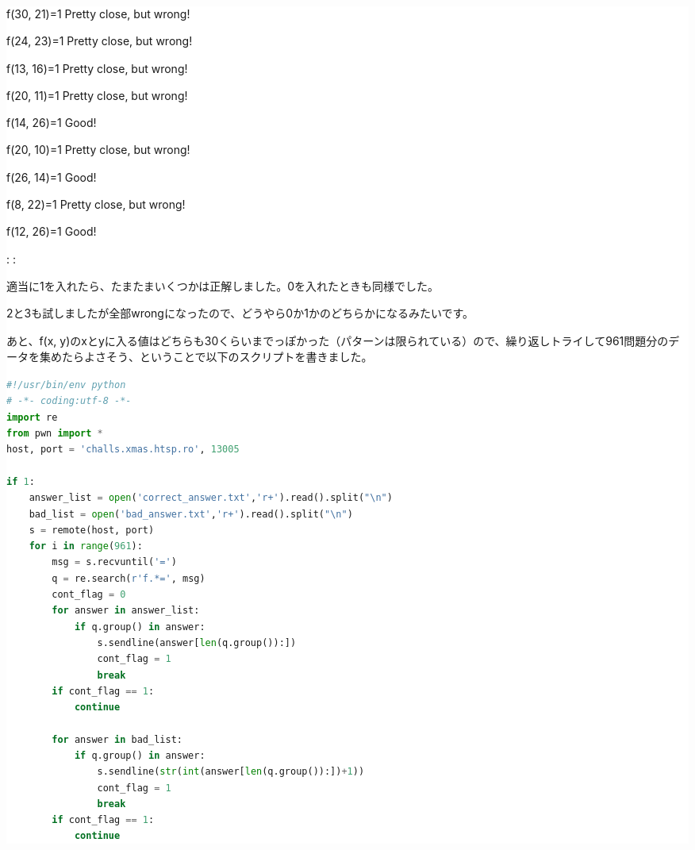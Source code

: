 
f(30, 21)=1
Pretty close, but wrong!

f(24, 23)=1
Pretty close, but wrong!

f(13, 16)=1
Pretty close, but wrong!

f(20, 11)=1
Pretty close, but wrong!

f(14, 26)=1
Good!

f(20, 10)=1
Pretty close, but wrong!

f(26, 14)=1
Good!

f(8, 22)=1
Pretty close, but wrong!

f(12, 26)=1
Good!

:
:
</pre>

適当に1を入れたら、たまたまいくつかは正解しました。0を入れたときも同様でした。

2と3も試しましたが全部wrongになったので、どうやら0か1かのどちらかになるみたいです。

あと、f(x, y)のxとyに入る値はどちらも30くらいまでっぽかった（パターンは限られている）ので、繰り返しトライして961問題分のデータを集めたらよさそう、ということで以下のスクリプトを書きました。

```Python
#!/usr/bin/env python
# -*- coding:utf-8 -*-
import re
from pwn import *
host, port = 'challs.xmas.htsp.ro', 13005

if 1:
    answer_list = open('correct_answer.txt','r+').read().split("\n")
    bad_list = open('bad_answer.txt','r+').read().split("\n") 
    s = remote(host, port)
    for i in range(961):
        msg = s.recvuntil('=')
        q = re.search(r'f.*=', msg)
        cont_flag = 0
        for answer in answer_list:
            if q.group() in answer:
                s.sendline(answer[len(q.group()):])
                cont_flag = 1
                break
        if cont_flag == 1:
            continue

        for answer in bad_list:
            if q.group() in answer:
                s.sendline(str(int(answer[len(q.group()):])+1))
                cont_flag = 1
                break
        if cont_flag == 1:
            continue

```